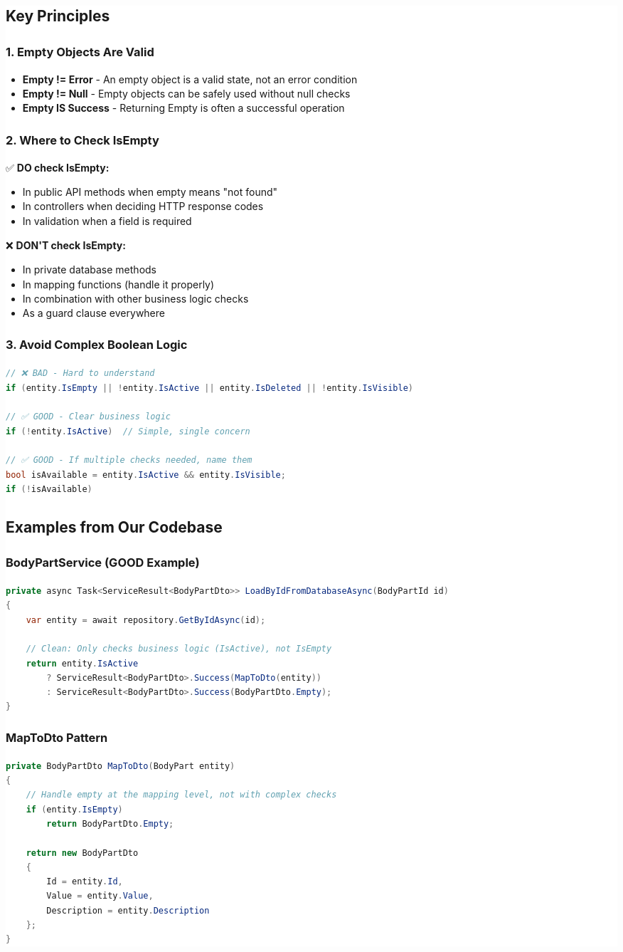 ## Key Principles

### 1. Empty Objects Are Valid
- **Empty != Error** - An empty object is a valid state, not an error condition
- **Empty != Null** - Empty objects can be safely used without null checks
- **Empty IS Success** - Returning Empty is often a successful operation

### 2. Where to Check IsEmpty
✅ **DO check IsEmpty:**
- In public API methods when empty means "not found"
- In controllers when deciding HTTP response codes
- In validation when a field is required

❌ **DON'T check IsEmpty:**
- In private database methods
- In mapping functions (handle it properly)
- In combination with other business logic checks
- As a guard clause everywhere

### 3. Avoid Complex Boolean Logic
```csharp
// ❌ BAD - Hard to understand
if (entity.IsEmpty || !entity.IsActive || entity.IsDeleted || !entity.IsVisible)

// ✅ GOOD - Clear business logic
if (!entity.IsActive)  // Simple, single concern

// ✅ GOOD - If multiple checks needed, name them
bool isAvailable = entity.IsActive && entity.IsVisible;
if (!isAvailable)
```

## Examples from Our Codebase

### BodyPartService (GOOD Example)
```csharp
private async Task<ServiceResult<BodyPartDto>> LoadByIdFromDatabaseAsync(BodyPartId id)
{
    var entity = await repository.GetByIdAsync(id);
    
    // Clean: Only checks business logic (IsActive), not IsEmpty
    return entity.IsActive
        ? ServiceResult<BodyPartDto>.Success(MapToDto(entity))
        : ServiceResult<BodyPartDto>.Success(BodyPartDto.Empty);
}
```

### MapToDto Pattern
```csharp
private BodyPartDto MapToDto(BodyPart entity)
{
    // Handle empty at the mapping level, not with complex checks
    if (entity.IsEmpty)
        return BodyPartDto.Empty;
        
    return new BodyPartDto
    {
        Id = entity.Id,
        Value = entity.Value,
        Description = entity.Description
    };
}
```